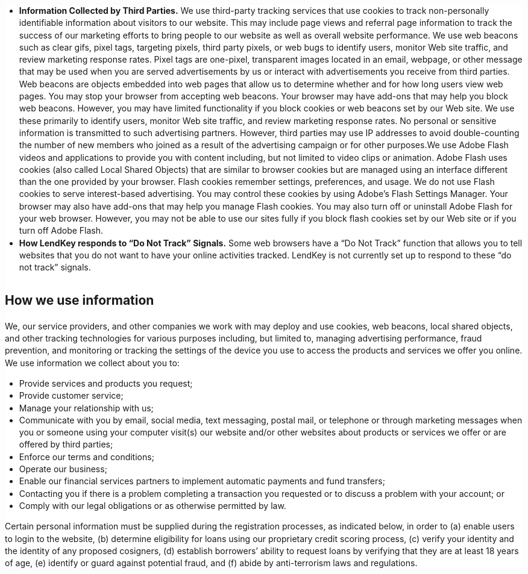 * **Information Collected by Third Parties.** We use third-party tracking services that use cookies to track non-personally identifiable information about visitors to our website. This may include page views and referral page information to track the success of our marketing efforts to bring people to our website as well as overall website performance. We use web beacons such as clear gifs, pixel tags, targeting pixels, third party pixels, or web bugs to identify users, monitor Web site traffic, and review marketing response rates. Pixel tags are one-pixel, transparent images located in an email, webpage, or other message that may be used when you are served advertisements by us or interact with advertisements you receive from third parties. Web beacons are objects embedded into web pages that allow us to determine whether and for how long users view web pages. You may stop your browser from accepting web beacons. Your browser may have add-ons that may help you block web beacons. However, you may have limited functionality if you block cookies or web beacons set by our Web site. We use these primarily to identify users, monitor Web site traffic, and review marketing response rates. No personal or sensitive information is transmitted to such advertising partners. However, third parties may use IP addresses to avoid double-counting the number of new members who joined as a result of the advertising campaign or for other purposes.We use Adobe Flash videos and applications to provide you with content including, but not limited to video clips or animation. Adobe Flash uses cookies (also called Local Shared Objects) that are similar to browser cookies but are managed using an interface different than the one provided by your browser. Flash cookies remember settings, preferences, and usage. We do not use Flash cookies to serve interest-based advertising. You may control these cookies by using Adobe’s Flash Settings Manager. Your browser may also have add-ons that may help you manage Flash cookies. You may also turn off or uninstall Adobe Flash for your web browser. However, you may not be able to use our sites fully if you block flash cookies set by our Web site or if you turn off Adobe Flash.
* **How LendKey responds to “Do Not Track” Signals.** Some web browsers have a “Do Not Track” function that allows you to tell websites that you do not want to have your online activities tracked. LendKey is not currently set up to respond to these “do not track” signals.

How we use information
----------------------

We, our service providers, and other companies we work with may deploy and use cookies, web beacons, local shared objects, and other tracking technologies for various purposes including, but limited to, managing advertising performance, fraud prevention, and monitoring or tracking the settings of the device you use to access the products and services we offer you online. We use information we collect about you to:

* Provide services and products you request;
* Provide customer service;
* Manage your relationship with us;
* Communicate with you by email, social media, text messaging, postal mail, or telephone or through marketing messages when you or someone using your computer visit(s) our website and/or other websites about products or services we offer or are offered by third parties;
* Enforce our terms and conditions;
* Operate our business;
* Enable our financial services partners to implement automatic payments and fund transfers;
* Contacting you if there is a problem completing a transaction you requested or to discuss a problem with your account; or
* Comply with our legal obligations or as otherwise permitted by law.

Certain personal information must be supplied during the registration processes, as indicated below, in order to (a) enable users to login to the website, (b) determine eligibility for loans using our proprietary credit scoring process, (c) verify your identity and the identity of any proposed cosigners, (d) establish borrowers’ ability to request loans by verifying that they are at least 18 years of age, (e) identify or guard against potential fraud, and (f) abide by anti-terrorism laws and regulations.
